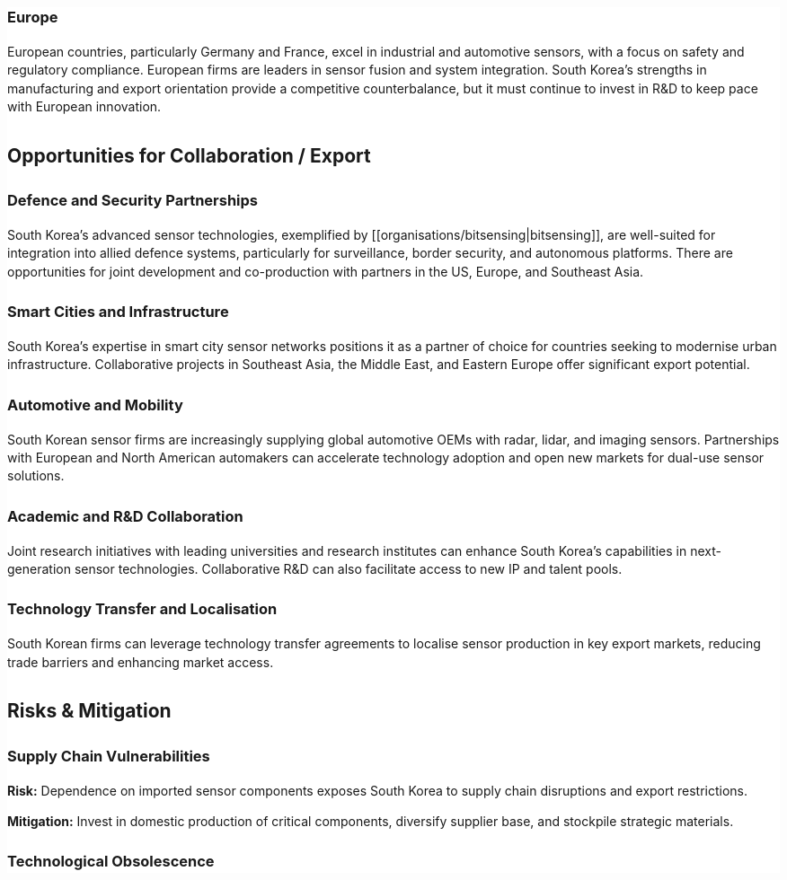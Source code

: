 ### Europe

European countries, particularly Germany and France, excel in industrial and automotive sensors, with a focus on safety and regulatory compliance. European firms are leaders in sensor fusion and system integration. South Korea’s strengths in manufacturing and export orientation provide a competitive counterbalance, but it must continue to invest in R&D to keep pace with European innovation.

## Opportunities for Collaboration / Export

### Defence and Security Partnerships

South Korea’s advanced sensor technologies, exemplified by [[organisations/bitsensing\|bitsensing]], are well-suited for integration into allied defence systems, particularly for surveillance, border security, and autonomous platforms. There are opportunities for joint development and co-production with partners in the US, Europe, and Southeast Asia.

### Smart Cities and Infrastructure

South Korea’s expertise in smart city sensor networks positions it as a partner of choice for countries seeking to modernise urban infrastructure. Collaborative projects in Southeast Asia, the Middle East, and Eastern Europe offer significant export potential.

### Automotive and Mobility

South Korean sensor firms are increasingly supplying global automotive OEMs with radar, lidar, and imaging sensors. Partnerships with European and North American automakers can accelerate technology adoption and open new markets for dual-use sensor solutions.

### Academic and R&D Collaboration

Joint research initiatives with leading universities and research institutes can enhance South Korea’s capabilities in next-generation sensor technologies. Collaborative R&D can also facilitate access to new IP and talent pools.

### Technology Transfer and Localisation

South Korean firms can leverage technology transfer agreements to localise sensor production in key export markets, reducing trade barriers and enhancing market access.

## Risks & Mitigation

### Supply Chain Vulnerabilities

**Risk:** Dependence on imported sensor components exposes South Korea to supply chain disruptions and export restrictions.

**Mitigation:** Invest in domestic production of critical components, diversify supplier base, and stockpile strategic materials.

### Technological Obsolescence
